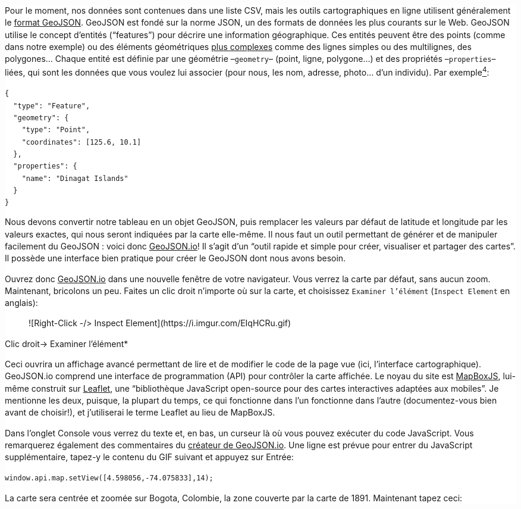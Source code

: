 Pour le moment, nos données sont contenues dans une liste CSV, mais les outils cartographiques en ligne utilisent généralement le [format GeoJSON](http://geojson.org/). GeoJSON est fondé sur la norme JSON, un des formats de données les plus courants sur le Web. GeoJSON utilise le concept d’entités (“features”) pour décrire une information géographique. Ces entités peuvent être des points (comme dans notre exemple) ou des éléments géométriques [plus complexes](https://fr.wikipedia.org/wiki/GeoJSON) comme des lignes simples ou des multilignes, des polygones… Chaque entité est définie par une géométrie –`geometry`– (point, ligne, polygone…) et des propriétés –`properties`– liées, qui sont les données que vous voulez lui associer (pour nous, les nom, adresse, photo… d’un individu). Par exemple[<sup>4</sup>](https://www.nypl.org/blog/2015/04/13/du-papier-au-web-cr%C3%A9ez-vos-propres-cartes-interactives#fn:geojson):

```
{
  "type": "Feature",
  "geometry": {
    "type": "Point",
    "coordinates": [125.6, 10.1]
  },
  "properties": {
    "name": "Dinagat Islands"
  }
}
```

Nous devons convertir notre tableau en un objet GeoJSON, puis remplacer les valeurs par défaut de latitude et longitude par les valeurs exactes, qui nous seront indiquées par la carte elle-même. Il nous faut un outil permettant de générer et de manipuler facilement du GeoJSON : voici donc [GeoJSON.io](http://geojson.io/)! Il s’agit d’un “outil rapide et simple pour créer, visualiser et partager des cartes”. Il possède une interface bien pratique pour créer le GeoJSON dont nous avons besoin.

Ouvrez donc [GeoJSON.io](http://geojson.io/) dans une nouvelle fenêtre de votre navigateur. Vous verrez la carte par défaut, sans aucun zoom. Maintenant, bricolons un peu. Faites un clic droit n’importe où sur la carte, et choisissez `Examiner l’élément` (`Inspect Element` en anglais):

<figure class="wp-block-image">![Right-Click -/> Inspect Element](https://i.imgur.com/EIqHCRu.gif)</figure>Clic droit→ Examiner l’élément*

Ceci ouvrira un affichage avancé permettant de lire et de modifier le code de la page vue (ici, l’interface cartographique). GeoJSON.io comprend une interface de programmation (API) pour contrôler la carte affichée. Le noyau du site est [MapBoxJS](https://www.mapbox.com/mapbox.js/), lui-même construit sur [Leaflet](http://leafletjs.com/), une “bibliothèque JavaScript open-source pour des cartes interactives adaptées aux mobiles”. Je mentionne les deux, puisque, la plupart du temps, ce qui fonctionne dans l’un fonctionne dans l’autre (documentez-vous bien avant de choisir!), et j’utiliserai le terme Leaflet au lieu de MapBoxJS.

Dans l’onglet Console vous verrez du texte et, en bas, un curseur là où vous pouvez exécuter du code JavaScript. Vous remarquerez également des commentaires du [créateur de GeoJSON.io](https://twitter.com/tmcw). Une ligne est prévue pour entrer du JavaScript supplémentaire, tapez-y le contenu du GIF suivant et appuyez sur Entrée:

```
window.api.map.setView([4.598056,-74.075833],14);
```

La carte sera centrée et zoomée sur Bogota, Colombie, la zone couverte par la carte de 1891. Maintenant tapez ceci:
